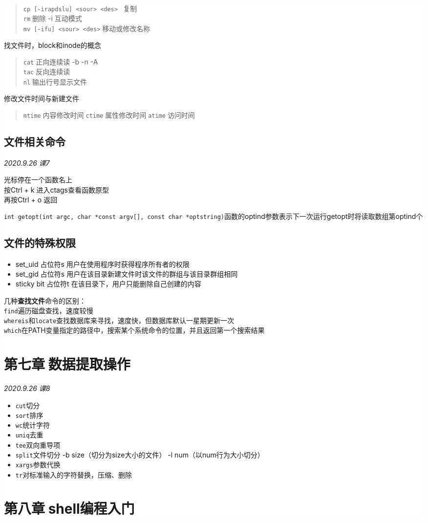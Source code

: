 > `cp [-irapdslu] <sour> <des> ` 复制  
> `rm` 删除 -i 互动模式  
> `mv [-ifu] <sour> <des>` 移动或修改名称

找文件时，block和inode的概念  
> `cat` 正向连续读 -b -n -A  
> `tac` 反向连续读  
> `nl` 输出行号显示文件

修改文件时间与新建文件  
> `mtime` 内容修改时间
> `ctime` 属性修改时间
> `atime` 访问时间

## 文件相关命令

*2020.9.26 课7*

光标停在一个函数名上  
按Ctrl + k 进入ctags查看函数原型  
再按Ctrl + o 返回

`int getopt(int argc, char *const argv[], const char *optstring)`函数的optind参数表示下一次运行getopt时将读取数组第optind个

## 文件的特殊权限

- set_uid 占位符s 用户在使用程序时获得程序所有者的权限
- set_gid 占位符s 用户在该目录新建文件时该文件的群组与该目录群组相同
- sticky bit 占位符t 在该目录下，用户只能删除自己创建的内容

几种**查找文件**命令的区别：  
`find`遍历磁盘查找，速度较慢  
`whereis`和`locate`查找数据库来寻找，速度快，但数据库默认一星期更新一次  
`which`在PATH变量指定的路径中，搜索某个系统命令的位置，并且返回第一个搜索结果



# 第七章 数据提取操作

*2020.9.26 课8*

- `cut`切分
- `sort`排序
- `wc`统计字符
- `uniq`去重
- `tee`双向重导项
- `split`文件切分 -b size（切分为size大小的文件） -l num（以num行为大小切分）
- `xargs`参数代换
- `tr`对标准输入的字符替换，压缩、删除



# 第八章 shell编程入门

